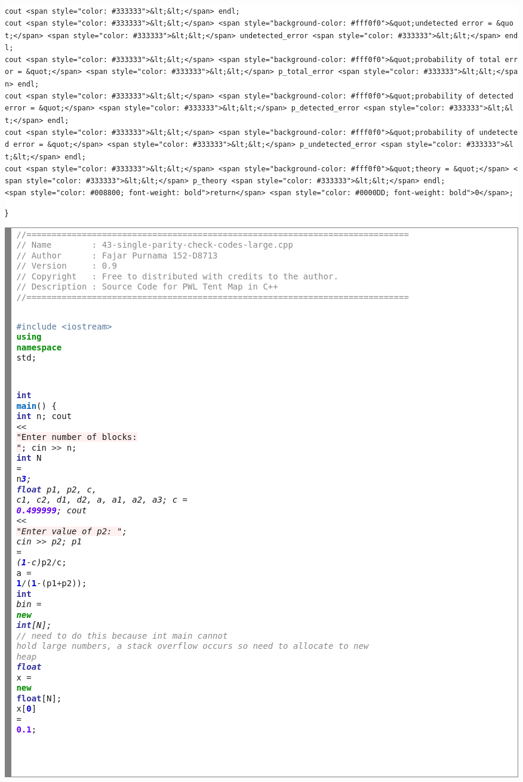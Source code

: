     cout <span style="color: #333333">&lt;&lt;</span> endl;
	cout <span style="color: #333333">&lt;&lt;</span> <span style="background-color: #fff0f0">&quot;undetected error = &quot;</span> <span style="color: #333333">&lt;&lt;</span> undetected_error <span style="color: #333333">&lt;&lt;</span> endl;
	cout <span style="color: #333333">&lt;&lt;</span> <span style="background-color: #fff0f0">&quot;probability of total error = &quot;</span> <span style="color: #333333">&lt;&lt;</span> p_total_error <span style="color: #333333">&lt;&lt;</span> endl;
	cout <span style="color: #333333">&lt;&lt;</span> <span style="background-color: #fff0f0">&quot;probability of detected error = &quot;</span> <span style="color: #333333">&lt;&lt;</span> p_detected_error <span style="color: #333333">&lt;&lt;</span> endl;
	cout <span style="color: #333333">&lt;&lt;</span> <span style="background-color: #fff0f0">&quot;probability of undetected error = &quot;</span> <span style="color: #333333">&lt;&lt;</span> p_undetected_error <span style="color: #333333">&lt;&lt;</span> endl;
	cout <span style="color: #333333">&lt;&lt;</span> <span style="background-color: #fff0f0">&quot;theory = &quot;</span> <span style="color: #333333">&lt;&lt;</span> p_theory <span style="color: #333333">&lt;&lt;</span> endl;
	<span style="color: #008800; font-weight: bold">return</span> <span style="color: #0000DD; font-weight: bold">0</span>;
}
</pre></div>

<div style="background: #ffffff; overflow:auto;width:auto;border:solid gray;border-width:.1em .1em .1em .8em;padding:.2em .6em;"><pre style="margin: 0; line-height: 125%"><span style="color: #888888">//============================================================================</span>
<span style="color: #888888">// Name        : 43-single-parity-check-codes-large.cpp</span>
<span style="color: #888888">// Author      : Fajar Purnama 152-D8713</span>
<span style="color: #888888">// Version     : 0.9</span>
<span style="color: #888888">// Copyright   : Free to distributed with credits to the author.</span>
<span style="color: #888888">// Description : Source Code for PWL Tent Map in C++</span>
<span style="color: #888888">//============================================================================</span>

<span style="color: #557799">#include &lt;iostream&gt;</span>
<span style="color: #008800; font-weight: bold">using</span> <span style="color: #008800; font-weight: bold">namespace</span> std;

<span style="color: #333399; font-weight: bold">int</span> <span style="color: #0066BB; font-weight: bold">main</span>() {
        <span style="color: #333399; font-weight: bold">int</span> n;
	cout <span style="color: #333333">&lt;&lt;</span> <span style="background-color: #fff0f0">&quot;Enter number of blocks: &quot;</span>; cin <span style="color: #333333">&gt;&gt;</span> n;
	<span style="color: #333399; font-weight: bold">int</span> N <span style="color: #333333">=</span> n<span style="color: #333333">*</span><span style="color: #0000DD; font-weight: bold">3</span>; <span style="color: #333399; font-weight: bold">float</span> p1, p2, c, c1, c2, d1, d2, a, a1, a2, a3;
	c <span style="color: #333333">=</span> <span style="color: #6600EE; font-weight: bold">0.499999</span>; cout <span style="color: #333333">&lt;&lt;</span> <span style="background-color: #fff0f0">&quot;Enter value of p2: &quot;</span>; cin <span style="color: #333333">&gt;&gt;</span> p2;
	p1 <span style="color: #333333">=</span> (<span style="color: #0000DD; font-weight: bold">1</span><span style="color: #333333">-</span>c)<span style="color: #333333">*</span>p2<span style="color: #333333">/</span>c;
	a <span style="color: #333333">=</span> <span style="color: #0000DD; font-weight: bold">1</span><span style="color: #333333">/</span>(<span style="color: #0000DD; font-weight: bold">1</span><span style="color: #333333">-</span>(p1<span style="color: #333333">+</span>p2));
        <span style="color: #333399; font-weight: bold">int</span><span style="color: #333333">*</span> bin <span style="color: #333333">=</span> <span style="color: #008800; font-weight: bold">new</span> <span style="color: #333399; font-weight: bold">int</span>[N]; <span style="color: #888888">// need to do this because int main cannot hold large numbers, a stack overflow occurs so need to allocate to new heap</span>
        <span style="color: #333399; font-weight: bold">float</span><span style="color: #333333">*</span> x <span style="color: #333333">=</span> <span style="color: #008800; font-weight: bold">new</span> <span style="color: #333399; font-weight: bold">float</span>[N]; x[<span style="color: #0000DD; font-weight: bold">0</span>] <span style="color: #333333">=</span> <span style="color: #6600EE; font-weight: bold">0.1</span>;